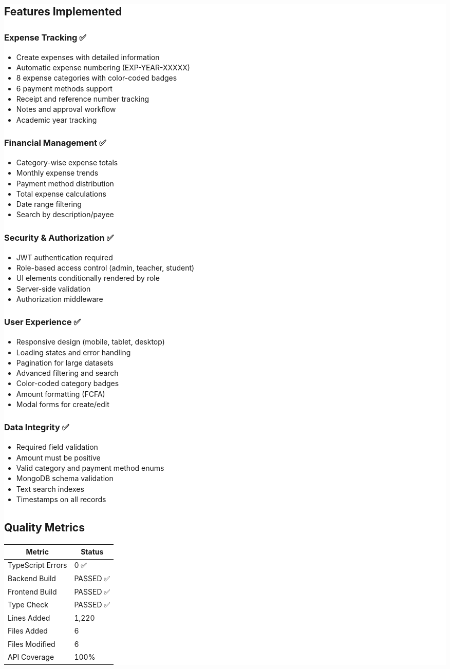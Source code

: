 ## Features Implemented

### Expense Tracking ✅
- Create expenses with detailed information
- Automatic expense numbering (EXP-YEAR-XXXXX)
- 8 expense categories with color-coded badges
- 6 payment methods support
- Receipt and reference number tracking
- Notes and approval workflow
- Academic year tracking

### Financial Management ✅
- Category-wise expense totals
- Monthly expense trends
- Payment method distribution
- Total expense calculations
- Date range filtering
- Search by description/payee

### Security & Authorization ✅
- JWT authentication required
- Role-based access control (admin, teacher, student)
- UI elements conditionally rendered by role
- Server-side validation
- Authorization middleware

### User Experience ✅
- Responsive design (mobile, tablet, desktop)
- Loading states and error handling
- Pagination for large datasets
- Advanced filtering and search
- Color-coded category badges
- Amount formatting (FCFA)
- Modal forms for create/edit

### Data Integrity ✅
- Required field validation
- Amount must be positive
- Valid category and payment method enums
- MongoDB schema validation
- Text search indexes
- Timestamps on all records

## Quality Metrics

| Metric | Status |
|--------|--------|
| TypeScript Errors | 0 ✅ |
| Backend Build | PASSED ✅ |
| Frontend Build | PASSED ✅ |
| Type Check | PASSED ✅ |
| Lines Added | 1,220 |
| Files Added | 6 |
| Files Modified | 6 |
| API Coverage | 100% |